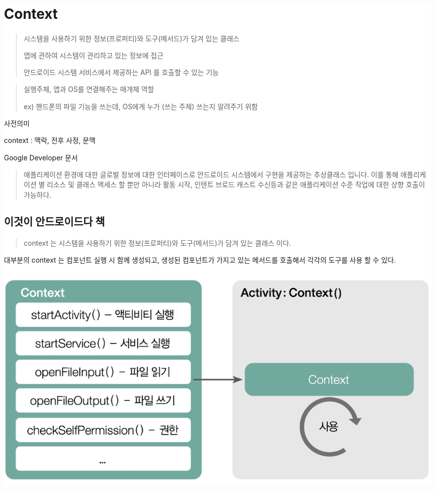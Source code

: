 # Context

> 시스템을 사용하기 위한 정보(프로퍼티)와 도구(메서드)가 담겨 있는 클래스
>
> 앱에 관하여 시스템이 관리하고 있는 정보에 접근
>
> 안드로이드 시스템 서비스에서 제공하는 API 를 호출할 수 있는 기능



> 실행주체, 앱과 OS를 연결해주는 매개체 역할
>
> ex) 핸드폰의 파일 기능을 쓰는데, OS에게 누가 (쓰는 주체) 쓰는지 알려주기 위함



사전의미

context : 맥락, 전후 사정, 문맥



Google Developer 문서

> 애플리케이션 환경에 대한 글로벌 정보에 대한 인터페이스로 안드로이드 시스템에서 구현을 제공하는 추상클래스 입니다.
> 이를 통해 애플리케이션 별 리소스 및 클래스 액세스 할 뿐만 아니라 활동 시작, 인텐트 브로드 캐스트 수신등과 같은 애플리케이션 수준 작업에 대한 상향 호출이 가능하다.



## 이것이 안드로이드다 책

> context 는 시스템을 사용하기 위한 정보(프로퍼티)와 도구(메서드)가 담겨 있는 클래스 이다.



대부분의 context 는 컴포넌트 실행 시 함께 생성되고, 생성된 컴포넌트가 가지고 있는 메서드를 호출해서 각각의 도구를 사용 할 수 있다.

![contextIMG](md-images/contextImg.png)
